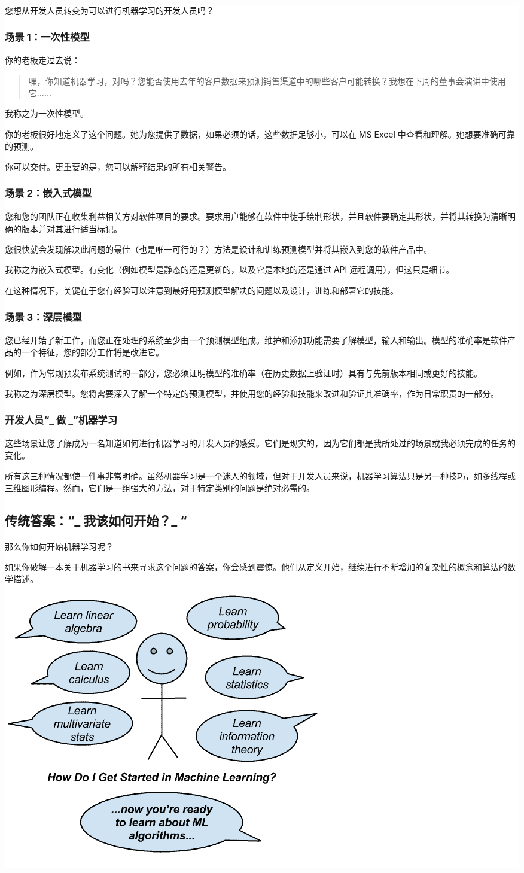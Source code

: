 您想从开发人员转变为可以进行机器学习的开发人员吗？

### 场景 1：一次性模型

你的老板走过去说：

> 嘿，你知道机器学习，对吗？您能否使用去年的客户数据来预测销售渠道中的哪些客户可能转换？我想在下周的董事会演讲中使用它......

我称之为一次性模型。

你的老板很好地定义了这个问题。她为您提供了数据，如果必须的话，这些数据足够小，可以在 MS Excel 中查看和理解。她想要准确可靠的预测。

你可以交付。更重要的是，您可以解释结果的所有相关警告。

### 场景 2：嵌入式模型

您和您的团队正在收集利益相关方对软件项目的要求。要求用户能够在软件中徒手绘制形状，并且软件要确定其形状，并将其转换为清晰明确的版本并对其进行适当标记。

您很快就会发现解决此问题的最佳（也是唯一可行的？）方法是设计和训练预测模型并将其嵌入到您的软件产品中。

我称之为嵌入式模型。有变化（例如模型是静态的还是更新的，以及它是本地的还是通过 API 远程调用），但这只是细节。

在这种情况下，关键在于您有经验可以注意到最好用预测模型解决的问题以及设计，训练和部署它的技能。

### 场景 3：深层模型

您已经开始了新工作，而您正在处理的系统至少由一个预测模型组成。维护和添加功能需要了解模型，输入和输出。模型的准确率是软件产品的一个特征，您的部分工作将是改进它。

例如，作为常规预发布系统测试的一部分，您必须证明模型的准确率（在历史数据上验证时）具有与先前版本相同或更好的技能。

我称之为深层模型。您将需要深入了解一个特定的预测模型，并使用您的经验和技能来改进和验证其准确率，作为日常职责的一部分。

### 开发人员“_ 做 _”机器学习

这些场景让您了解成为一名知道如何进行机器学习的开发人员的感受。它们是现实的，因为它们都是我所处过的场景或我必须完成的任务的变化。

所有这三种情况都使一件事非常明确。虽然机器学习是一个迷人的领域，但对于开发人员来说，机器学习算法只是另一种技巧，如多线程或三维图形编程。然而，它们是一组强大的方法，对于特定类别的问题是绝对必需的。

## 传统答案：“_ 我该如何开始？_ “

那么你如何开始机器学习呢？

如果你破解一本关于机器学习的书来寻求这个问题的答案，你会感到震惊。他们从定义开始，继续进行不断增加的复杂性的概念和算法的数学描述。

![Machine Learning for Programmers - The Traditional Approach](img/3d4804faf74416912920d2718801153e.jpg)
